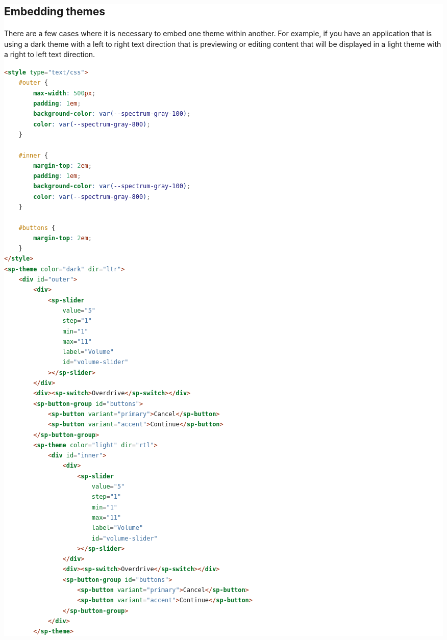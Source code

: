 ## Embedding themes

There are a few cases where it is necessary to embed one theme within another.
For example, if you have an application that is using a dark theme with a left to right text direction that is
previewing or editing content that will be displayed in a light theme with a right to left text direction.

```html
<style type="text/css">
    #outer {
        max-width: 500px;
        padding: 1em;
        background-color: var(--spectrum-gray-100);
        color: var(--spectrum-gray-800);
    }

    #inner {
        margin-top: 2em;
        padding: 1em;
        background-color: var(--spectrum-gray-100);
        color: var(--spectrum-gray-800);
    }

    #buttons {
        margin-top: 2em;
    }
</style>
<sp-theme color="dark" dir="ltr">
    <div id="outer">
        <div>
            <sp-slider
                value="5"
                step="1"
                min="1"
                max="11"
                label="Volume"
                id="volume-slider"
            ></sp-slider>
        </div>
        <div><sp-switch>Overdrive</sp-switch></div>
        <sp-button-group id="buttons">
            <sp-button variant="primary">Cancel</sp-button>
            <sp-button variant="accent">Continue</sp-button>
        </sp-button-group>
        <sp-theme color="light" dir="rtl">
            <div id="inner">
                <div>
                    <sp-slider
                        value="5"
                        step="1"
                        min="1"
                        max="11"
                        label="Volume"
                        id="volume-slider"
                    ></sp-slider>
                </div>
                <div><sp-switch>Overdrive</sp-switch></div>
                <sp-button-group id="buttons">
                    <sp-button variant="primary">Cancel</sp-button>
                    <sp-button variant="accent">Continue</sp-button>
                </sp-button-group>
            </div>
        </sp-theme>
```
